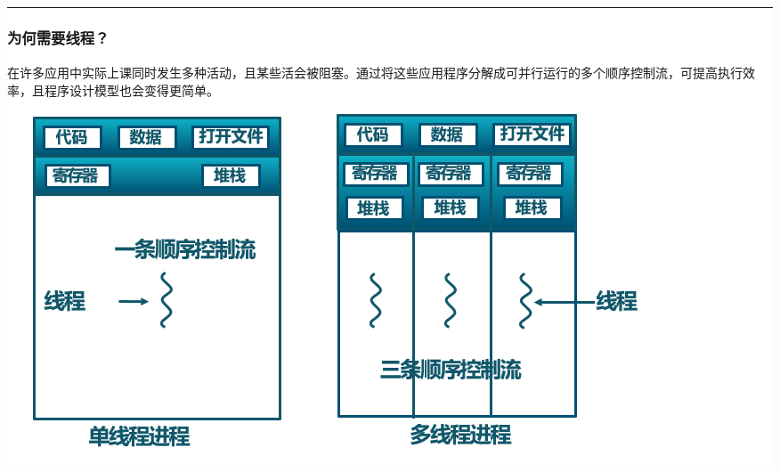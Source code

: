 
---
### 为何需要线程？

在许多应用中实际上课同时发生多种活动，且某些活会被阻塞。通过将这些应用程序分解成可并行运行的多个顺序控制流，可提高执行效率，且程序设计模型也会变得更简单。
![w:550](figs/thread-process.png)
